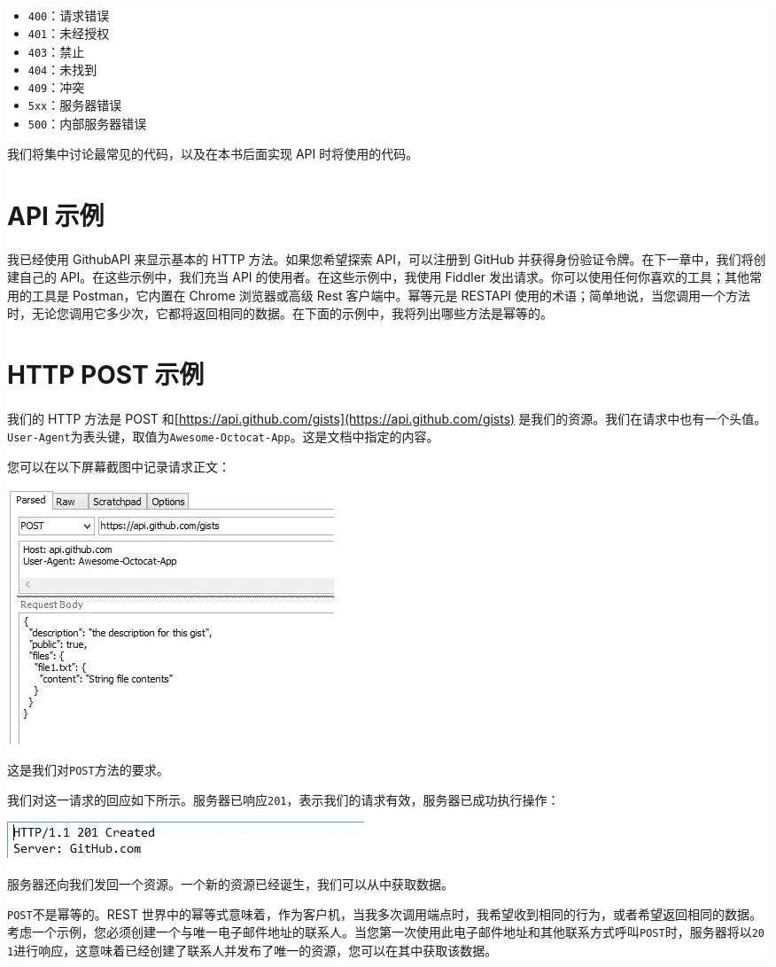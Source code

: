 *   `400`：请求错误
*   `401`：未经授权
*   `403`：禁止
*   `404`：未找到
*   `409`：冲突
*   `5xx`：服务器错误
*   `500`：内部服务器错误

我们将集中讨论最常见的代码，以及在本书后面实现 API 时将使用的代码。

# API 示例

我已经使用 GithubAPI 来显示基本的 HTTP 方法。如果您希望探索 API，可以注册到 GitHub 并获得身份验证令牌。在下一章中，我们将创建自己的 API。在这些示例中，我们充当 API 的使用者。在这些示例中，我使用 Fiddler 发出请求。你可以使用任何你喜欢的工具；其他常用的工具是 Postman，它内置在 Chrome 浏览器或高级 Rest 客户端中。幂等元是 RESTAPI 使用的术语；简单地说，当您调用一个方法时，无论您调用它多少次，它都将返回相同的数据。在下面的示例中，我将列出哪些方法是幂等的。

# HTTP POST 示例

我们的 HTTP 方法是 POST 和[https://api.github.com/gists](https://api.github.com/gists) 是我们的资源。我们在请求中也有一个头值。`User-Agent`为表头键，取值为`Awesome-Octocat-App`。这是文档中指定的内容。

您可以在以下屏幕截图中记录请求正文：

![](img/00077.jpeg)

这是我们对`POST`方法的要求。

我们对这一请求的回应如下所示。服务器已响应`201`，表示我们的请求有效，服务器已成功执行操作：

![](img/00055.jpeg)

服务器还向我们发回一个资源。一个新的资源已经诞生，我们可以从中获取数据。

`POST`不是幂等的。REST 世界中的幂等式意味着，作为客户机，当我多次调用端点时，我希望收到相同的行为，或者希望返回相同的数据。考虑一个示例，您必须创建一个与唯一电子邮件地址的联系人。当您第一次使用此电子邮件地址和其他联系方式呼叫`POST`时，服务器将以`201`进行响应，这意味着已经创建了联系人并发布了唯一的资源，您可以在其中获取该数据。
